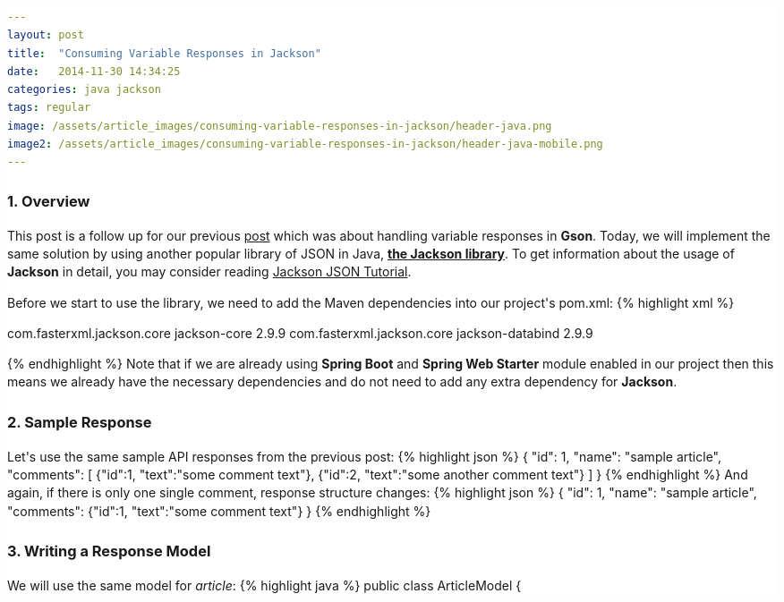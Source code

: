 ```yaml
---
layout: post
title:  "Consuming Variable Responses in Jackson"
date:   2014-11-30 14:34:25
categories: java jackson
tags: regular
image: /assets/article_images/consuming-variable-responses-in-jackson/header-java.png
image2: /assets/article_images/consuming-variable-responses-in-jackson/header-java-mobile.png
---
```

### 1. Overview
This post is a follow up for our previous [post]() which was about handling variable responses in **Gson**.
Today, we will implement the same solution by using another popular library of JSON in Java, [**the Jackson library**](https://github.com/FasterXML/jackson). To get information about the usage of **Jackson** in detail, you may consider reading [Jackson JSON Tutorial](https://www.baeldung.com/jackson).

Before we start to use the library, we need to add the Maven dependencies into our project's pom.xml:
{% highlight xml %}

<dependency>
    <groupId>com.fasterxml.jackson.core</groupId>
	<artifactId>jackson-core</artifactId>
	<version>2.9.9</version>
</dependency>

<dependency>
    <groupId>com.fasterxml.jackson.core</groupId>
	<artifactId>jackson-databind</artifactId>
	<version>2.9.9</version>
</dependency>

{% endhighlight %}
Note that if we are already using **Spring Boot** and **Spring Web Starter** module enabled in our project then this means we already have the necessary dependencies and do not need to add any extra dependency for **Jackson**.
### 2. Sample Response
Let's use the same sample API responses from the previous post:
{% highlight json %}
{
    "id": 1,
    "name": "sample article",
    "comments": [
        {"id":1, "text":"some comment text"},
        {"id":2, "text":"some another comment text"}
    ]
}
{% endhighlight %}
And again, if there is only one single comment, response structure changes:
{% highlight json %}
{
    "id": 1,
    "name": "sample article",
    "comments": {"id":1, "text":"some comment text"}
}
{% endhighlight %}
### 3. Writing a Response Model
We will use the same model for *article*:
{% highlight java %}
public class ArticleModel {
